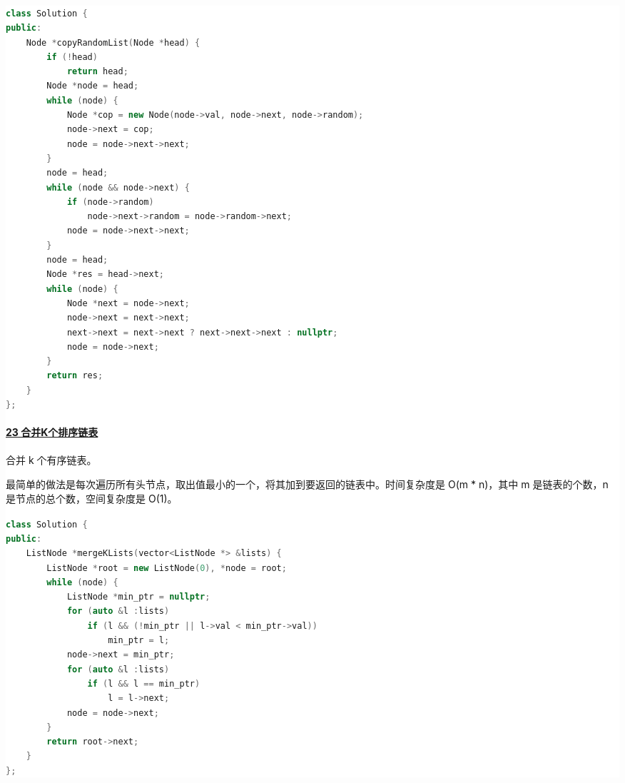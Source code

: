 ```c++
class Solution {
public:
    Node *copyRandomList(Node *head) {
        if (!head)
            return head;
        Node *node = head;
        while (node) {
            Node *cop = new Node(node->val, node->next, node->random);
            node->next = cop;
            node = node->next->next;
        }
        node = head;
        while (node && node->next) {
            if (node->random)
                node->next->random = node->random->next;
            node = node->next->next;
        }
        node = head;
        Node *res = head->next;
        while (node) {
            Node *next = node->next;
            node->next = next->next;
            next->next = next->next ? next->next->next : nullptr;
            node = node->next;
        }
        return res;
    }
};
```

#### [23 合并K个排序链表](https://leetcode-cn.com/problems/merge-k-sorted-lists/submissions/)

合并 k 个有序链表。

最简单的做法是每次遍历所有头节点，取出值最小的一个，将其加到要返回的链表中。时间复杂度是 O(m * n)，其中 m 是链表的个数，n 是节点的总个数，空间复杂度是 O(1)。

```c++
class Solution {
public:
    ListNode *mergeKLists(vector<ListNode *> &lists) {
        ListNode *root = new ListNode(0), *node = root;
        while (node) {
            ListNode *min_ptr = nullptr;
            for (auto &l :lists)
                if (l && (!min_ptr || l->val < min_ptr->val))
                    min_ptr = l;
            node->next = min_ptr;
            for (auto &l :lists)
                if (l && l == min_ptr)
                    l = l->next;
            node = node->next;
        }
        return root->next;
    }
};
```
